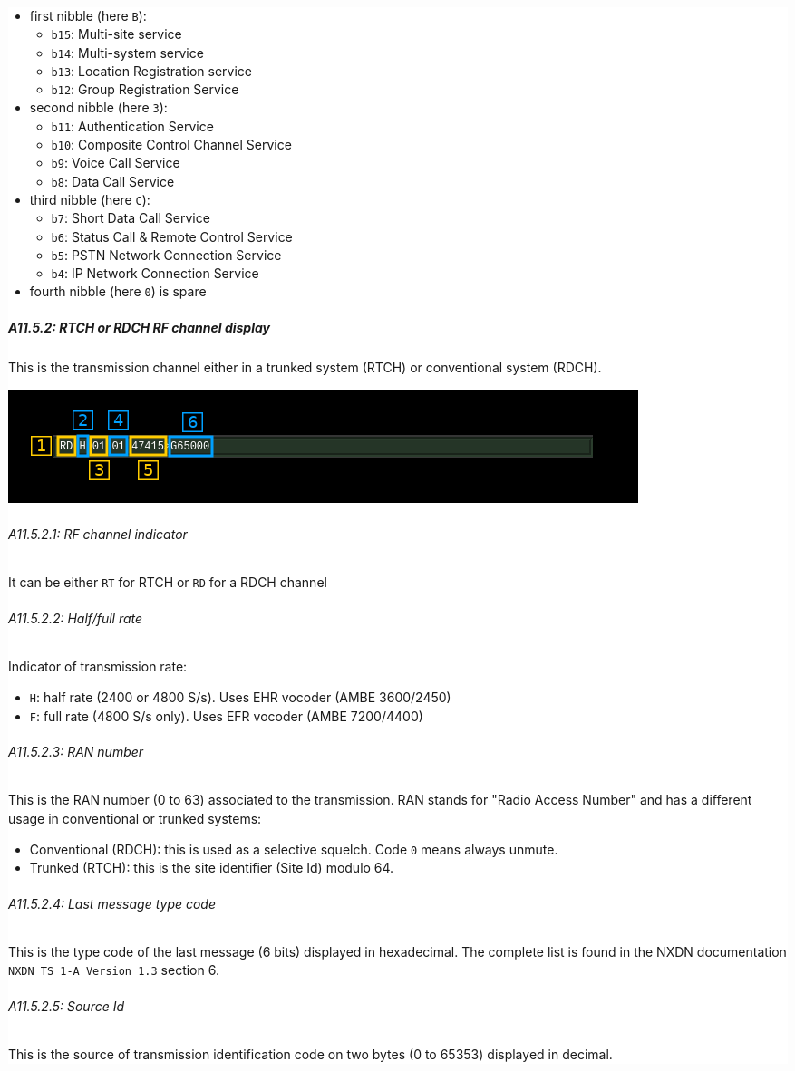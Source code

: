   - first nibble (here `B`):
    - `b15`: Multi-site service
    - `b14`: Multi-system service
    - `b13`: Location Registration service
    - `b12`: Group Registration Service
  - second nibble (here `3`):
    - `b11`: Authentication Service
    - `b10`: Composite Control Channel Service
    - `b9`: Voice Call Service
    - `b8`: Data Call Service
  - third nibble (here `C`):
    - `b7`: Short Data Call Service
    - `b6`: Status Call & Remote Control Service
    - `b5`: PSTN Network Connection Service
    - `b4`: IP Network Connection Service
  - fourth nibble (here `0`) is spare

<h5>A11.5.2: RTCH or RDCH RF channel display</h5>

This is the transmission channel either in a trunked system (RTCH) or conventional system (RDCH).

![DSD NXDN RTDCH status](../../../doc/img/DSDdemod_plugin_nxdn_rtdch_status.png)

<h6>A11.5.2.1: RF channel indicator</h5>

It can be either `RT` for RTCH or `RD` for a RDCH channel

<h6>A11.5.2.2: Half/full rate</h5>

Indicator of transmission rate:

  - `H`: half rate (2400 or 4800 S/s). Uses EHR vocoder (AMBE 3600/2450)
  - `F`: full rate (4800 S/s only). Uses EFR vocoder (AMBE 7200/4400)

<h6>A11.5.2.3: RAN number</h5>

This is the RAN number (0 to 63) associated to the transmission. RAN stands for "Radio Access Number" and has a different usage in conventional or trunked systems:

  - Conventional (RDCH): this is used as a selective squelch. Code `0` means always unmute.
  - Trunked (RTCH): this is the site identifier (Site Id) modulo 64.

<h6>A11.5.2.4: Last message type code</h5>

This is the type code of the last message (6 bits) displayed in hexadecimal. The complete list is found in the NXDN documentation `NXDN TS 1-A Version 1.3` section 6.

<h6>A11.5.2.5: Source Id</h5>

This is the source of transmission identification code on two bytes (0 to 65353) displayed in decimal.
